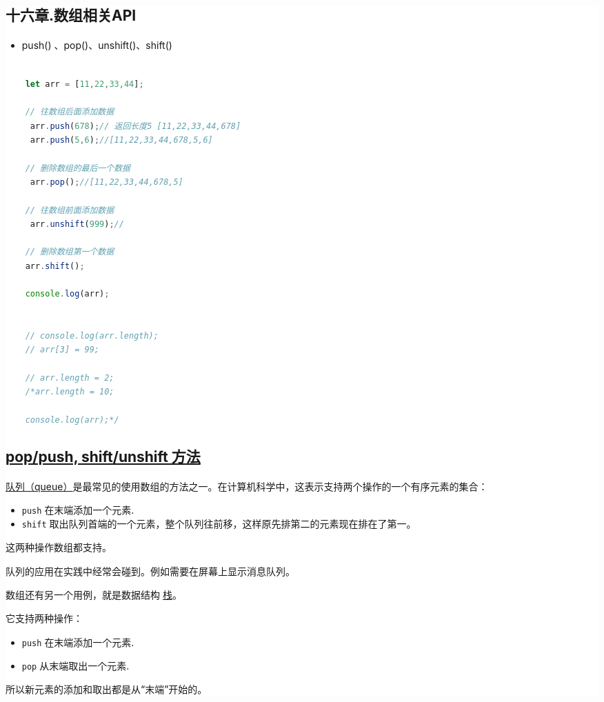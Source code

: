## 十六章.数组相关API

- push() 、pop()、unshift()、shift()

```js
   
	let arr = [11,22,33,44];

    // 往数组后面添加数据
     arr.push(678);// 返回长度5 [11,22,33,44,678]
     arr.push(5,6);//[11,22,33,44,678,5,6]

    // 删除数组的最后一个数据
     arr.pop();//[11,22,33,44,678,5]

    // 往数组前面添加数据
     arr.unshift(999);//

    // 删除数组第一个数据
    arr.shift();

    console.log(arr);


    // console.log(arr.length);
    // arr[3] = 99;

    // arr.length = 2;
    /*arr.length = 10;

    console.log(arr);*/
```

## [pop/push, shift/unshift 方法](https://zh.javascript.info/array#poppushshiftunshift-fang-fa)

[队列（queue）](https://en.wikipedia.org/wiki/Queue_(abstract_data_type))是最常见的使用数组的方法之一。在计算机科学中，这表示支持两个操作的一个有序元素的集合：

- `push` 在末端添加一个元素.
- `shift` 取出队列首端的一个元素，整个队列往前移，这样原先排第二的元素现在排在了第一。

这两种操作数组都支持。

队列的应用在实践中经常会碰到。例如需要在屏幕上显示消息队列。

数组还有另一个用例，就是数据结构 [栈](https://en.wikipedia.org/wiki/Stack_(abstract_data_type))。

它支持两种操作：

- `push` 在末端添加一个元素.

- `pop` 从末端取出一个元素.

所以新元素的添加和取出都是从“末端”开始的。


  [Symbol.isConcatSpreadable]: true,